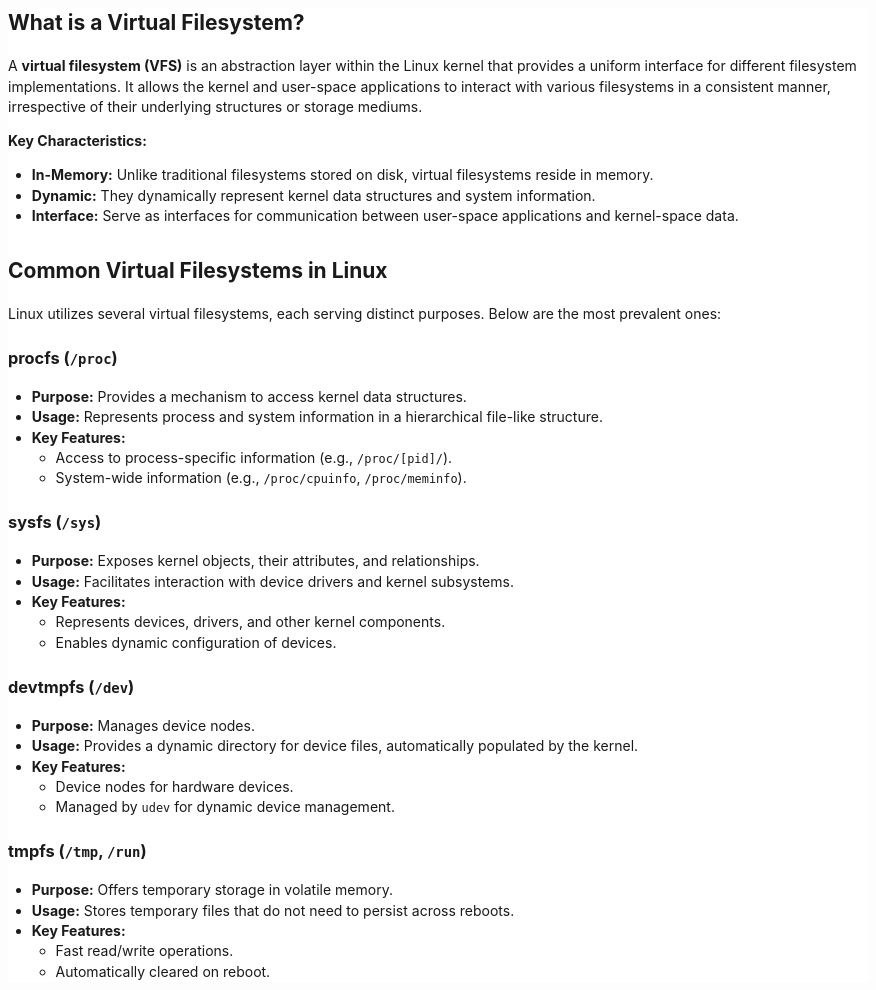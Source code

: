 ## What is a Virtual Filesystem?

A **virtual filesystem (VFS)** is an abstraction layer within the Linux kernel that provides a uniform interface for different filesystem implementations. It allows the kernel and user-space applications to interact with various filesystems in a consistent manner, irrespective of their underlying structures or storage mediums.

**Key Characteristics:**

- **In-Memory:** Unlike traditional filesystems stored on disk, virtual filesystems reside in memory.
- **Dynamic:** They dynamically represent kernel data structures and system information.
- **Interface:** Serve as interfaces for communication between user-space applications and kernel-space data.

## Common Virtual Filesystems in Linux

Linux utilizes several virtual filesystems, each serving distinct purposes. Below are the most prevalent ones:

### procfs (`/proc`)

- **Purpose:** Provides a mechanism to access kernel data structures.
- **Usage:** Represents process and system information in a hierarchical file-like structure.
- **Key Features:**
  - Access to process-specific information (e.g., `/proc/[pid]/`).
  - System-wide information (e.g., `/proc/cpuinfo`, `/proc/meminfo`).

### sysfs (`/sys`)

- **Purpose:** Exposes kernel objects, their attributes, and relationships.
- **Usage:** Facilitates interaction with device drivers and kernel subsystems.
- **Key Features:**
  - Represents devices, drivers, and other kernel components.
  - Enables dynamic configuration of devices.

### devtmpfs (`/dev`)

- **Purpose:** Manages device nodes.
- **Usage:** Provides a dynamic directory for device files, automatically populated by the kernel.
- **Key Features:**
  - Device nodes for hardware devices.
  - Managed by `udev` for dynamic device management.

### tmpfs (`/tmp`, `/run`)

- **Purpose:** Offers temporary storage in volatile memory.
- **Usage:** Stores temporary files that do not need to persist across reboots.
- **Key Features:**
  - Fast read/write operations.
  - Automatically cleared on reboot.

